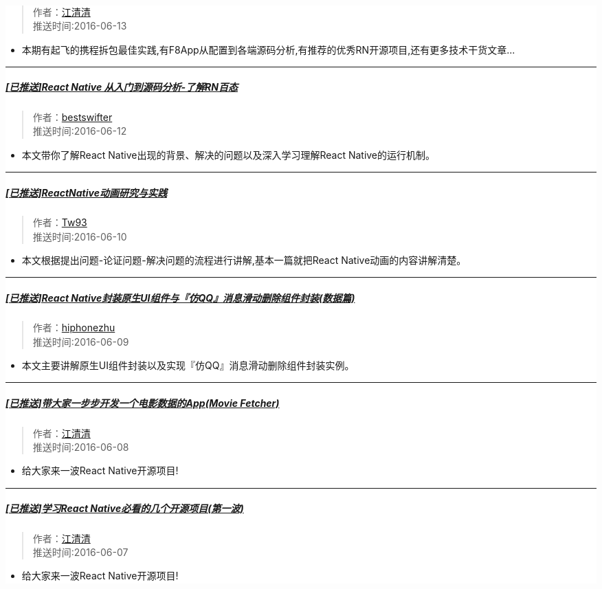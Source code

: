 >作者：[江清清](http://www.lcode.org/react-native-week-issue13/)<br/>
>推送时间:2016-06-13

* 本期有起飞的携程拆包最佳实践,有F8App从配置到各端源码分析,有推荐的优秀RN开源项目,还有更多技术干货文章...

<hr/>

##### [[已推送]React Native 从入门到源码分析-了解RN百态](http://mp.weixin.qq.com/s?__biz=MzA4OTc4MTM0OA==&mid=2650358053&idx=1&sn=42c1f3691b848f571583937db1bcec1b#rd)

>作者：[bestswifter](https://bestswifter.com/react-native/)<br/>
>推送时间:2016-06-12

* 本文带你了解React Native出现的背景、解决的问题以及深入学习理解React Native的运行机制。

<hr/>

##### [[已推送]ReactNative动画研究与实践](http://mp.weixin.qq.com/s?__biz=MzA4OTc4MTM0OA==&mid=2650358028&idx=1&sn=d2b728297fcb3958b7658a9dfca4dcc7#rd)

>作者：[Tw93](https://zhuanlan.zhihu.com/p/21301314)<br/>
>推送时间:2016-06-10

* 本文根据提出问题-论证问题-解决问题的流程进行讲解,基本一篇就把React Native动画的内容讲解清楚。

<hr/>

##### [[已推送]React Native封装原生UI组件与『仿QQ』消息滑动删除组件封装(数据篇)](http://mp.weixin.qq.com/s?__biz=MzA4OTc4MTM0OA==&mid=2650358018&idx=1&sn=1903346ba421401e5dcb7bd83079b95b#rd)

>作者：[hiphonezhu](http://www.jianshu.com/p/40e173fd5350)<br/>
>推送时间:2016-06-09

* 本文主要讲解原生UI组件封装以及实现『仿QQ』消息滑动删除组件封装实例。

<hr/>

##### [[已推送]带大家一步步开发一个电影数据的App(Movie Fetcher)](http://mp.weixin.qq.com/s?__biz=MzA4OTc4MTM0OA==&mid=2650358000&idx=1&sn=cfed226caf7574b0bf5f7bd233827148#rd)

>作者：[江清清](http://www.lcode.org/react-native-movie-fetcher)<br/>
>推送时间:2016-06-08

* 给大家来一波React Native开源项目!

<hr/>

##### [[已推送]学习React Native必看的几个开源项目(第一波)](http://mp.weixin.qq.com/s?__biz=MzA4OTc4MTM0OA==&mid=502874320&idx=1&sn=c8bc64a95d3f7ab6dbbcece7405877cf#rd)

>作者：[江清清](http://www.lcode.org/%E5%BC%80%E6%BA%90%E5%A4%A7%E6%B3%95/)<br/>
>推送时间:2016-06-07

* 给大家来一波React Native开源项目!

